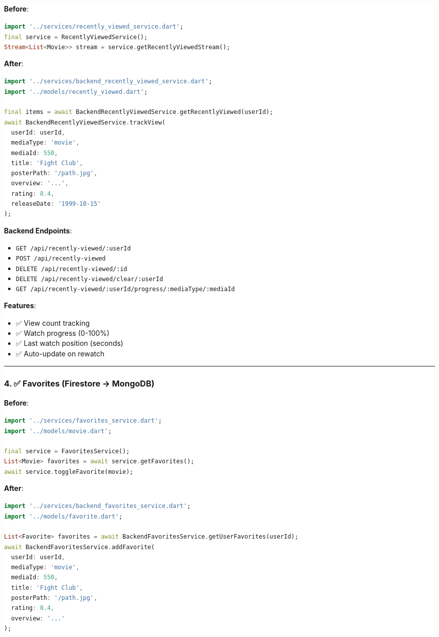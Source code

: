 **Before**:
```dart
import '../services/recently_viewed_service.dart';
final service = RecentlyViewedService();
Stream<List<Movie>> stream = service.getRecentlyViewedStream();
```

**After**:
```dart
import '../services/backend_recently_viewed_service.dart';
import '../models/recently_viewed.dart';

final items = await BackendRecentlyViewedService.getRecentlyViewed(userId);
await BackendRecentlyViewedService.trackView(
  userId: userId,
  mediaType: 'movie',
  mediaId: 550,
  title: 'Fight Club',
  posterPath: '/path.jpg',
  overview: '...',
  rating: 8.4,
  releaseDate: '1999-10-15'
);
```

**Backend Endpoints**:
- `GET /api/recently-viewed/:userId`
- `POST /api/recently-viewed`
- `DELETE /api/recently-viewed/:id`
- `DELETE /api/recently-viewed/clear/:userId`
- `GET /api/recently-viewed/:userId/progress/:mediaType/:mediaId`

**Features**:
- ✅ View count tracking
- ✅ Watch progress (0-100%)
- ✅ Last watch position (seconds)
- ✅ Auto-update on rewatch

---

### 4. ✅ Favorites (Firestore → MongoDB)

**Before**:
```dart
import '../services/favorites_service.dart';
import '../models/movie.dart';

final service = FavoritesService();
List<Movie> favorites = await service.getFavorites();
await service.toggleFavorite(movie);
```

**After**:
```dart
import '../services/backend_favorites_service.dart';
import '../models/favorite.dart';

List<Favorite> favorites = await BackendFavoritesService.getUserFavorites(userId);
await BackendFavoritesService.addFavorite(
  userId: userId,
  mediaType: 'movie',
  mediaId: 550,
  title: 'Fight Club',
  posterPath: '/path.jpg',
  rating: 8.4,
  overview: '...'
);
```